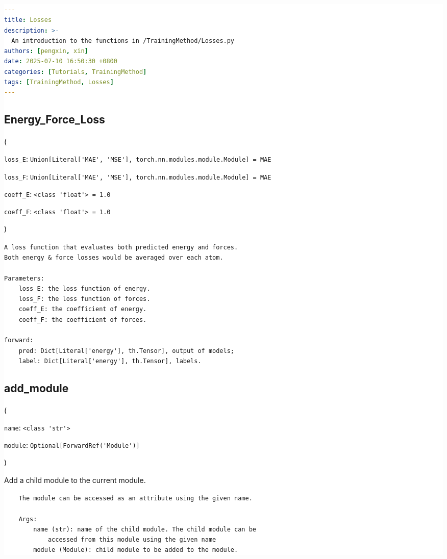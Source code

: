 ```yaml
---
title: Losses
description: >-
  An introduction to the functions in /TrainingMethod/Losses.py
authors: [pengxin, xin]
date: 2025-07-10 16:50:30 +0800
categories: [Tutorials, TrainingMethod]
tags: [TrainingMethod, Losses]
---
```


## Energy_Force_Loss

(

`loss_E`: `Union[Literal['MAE', 'MSE'], torch.nn.modules.module.Module] = MAE`

`loss_F`: `Union[Literal['MAE', 'MSE'], torch.nn.modules.module.Module] = MAE`

`coeff_E`: `<class 'float'> = 1.0`

`coeff_F`: `<class 'float'> = 1.0`

)


    A loss function that evaluates both predicted energy and forces.
    Both energy & force losses would be averaged over each atom.

    Parameters:
        loss_E: the loss function of energy.
        loss_F: the loss function of forces.
        coeff_E: the coefficient of energy.
        coeff_F: the coefficient of forces.

    forward:
        pred: Dict[Literal['energy'], th.Tensor], output of models;
        label: Dict[Literal['energy'], th.Tensor], labels.

    

## add_module

(

`name`: `<class 'str'>`

`module`: `Optional[ForwardRef('Module')]`

)

Add a child module to the current module.

        The module can be accessed as an attribute using the given name.

        Args:
            name (str): name of the child module. The child module can be
                accessed from this module using the given name
            module (Module): child module to be added to the module.
        